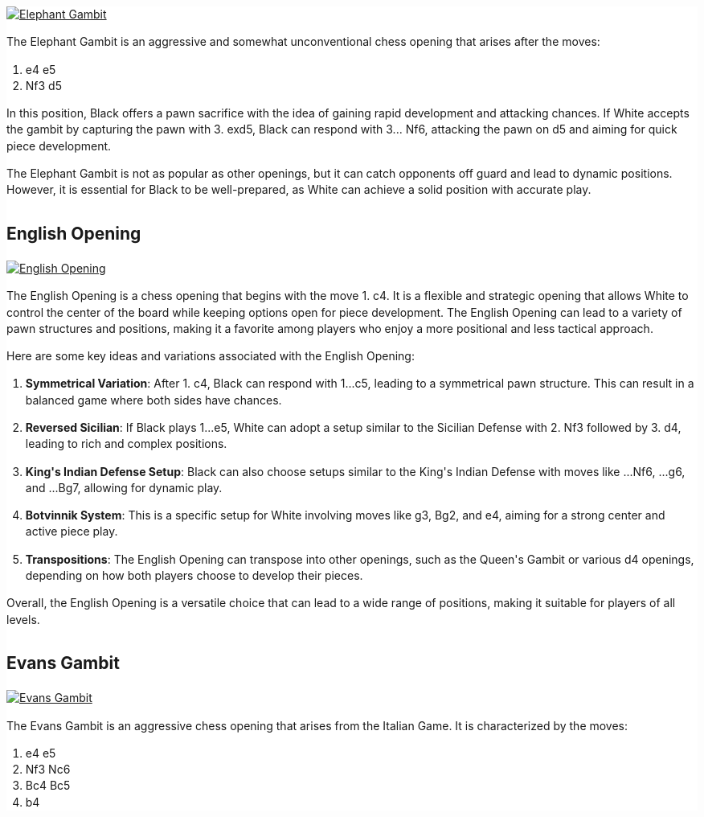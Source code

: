 [![Elephant Gambit](https://www.thechesswebsite.com/wp-content/uploads/2019/04/elephant-gambit.png)](https://www.thechesswebsite.com/elephant-gambit/)

The Elephant Gambit is an aggressive and somewhat unconventional chess opening that arises after the moves:

1. e4 e5  
2. Nf3 d5  

In this position, Black offers a pawn sacrifice with the idea of gaining rapid development and attacking chances. If White accepts the gambit by capturing the pawn with 3. exd5, Black can respond with 3... Nf6, attacking the pawn on d5 and aiming for quick piece development.

The Elephant Gambit is not as popular as other openings, but it can catch opponents off guard and lead to dynamic positions. However, it is essential for Black to be well-prepared, as White can achieve a solid position with accurate play.


## English Opening

[![English Opening](https://www.thechesswebsite.com/wp-content/uploads/2012/07/EnglishOpening.jpg)](https://www.thechesswebsite.com/english-opening/)

The English Opening is a chess opening that begins with the move 1. c4. It is a flexible and strategic opening that allows White to control the center of the board while keeping options open for piece development. The English Opening can lead to a variety of pawn structures and positions, making it a favorite among players who enjoy a more positional and less tactical approach.

Here are some key ideas and variations associated with the English Opening:

1. **Symmetrical Variation**: After 1. c4, Black can respond with 1...c5, leading to a symmetrical pawn structure. This can result in a balanced game where both sides have chances.

2. **Reversed Sicilian**: If Black plays 1...e5, White can adopt a setup similar to the Sicilian Defense with 2. Nf3 followed by 3. d4, leading to rich and complex positions.

3. **King's Indian Defense Setup**: Black can also choose setups similar to the King's Indian Defense with moves like ...Nf6, ...g6, and ...Bg7, allowing for dynamic play.

4. **Botvinnik System**: This is a specific setup for White involving moves like g3, Bg2, and e4, aiming for a strong center and active piece play.

5. **Transpositions**: The English Opening can transpose into other openings, such as the Queen's Gambit or various d4 openings, depending on how both players choose to develop their pieces.

Overall, the English Opening is a versatile choice that can lead to a wide range of positions, making it suitable for players of all levels.


## Evans Gambit

[![Evans Gambit](https://www.thechesswebsite.com/wp-content/uploads/2012/07/evansgambit1.jpg)](https://www.thechesswebsite.com/evans-gambit/)

The Evans Gambit is an aggressive chess opening that arises from the Italian Game. It is characterized by the moves:

1. e4 e5
2. Nf3 Nc6
3. Bc4 Bc5
4. b4
